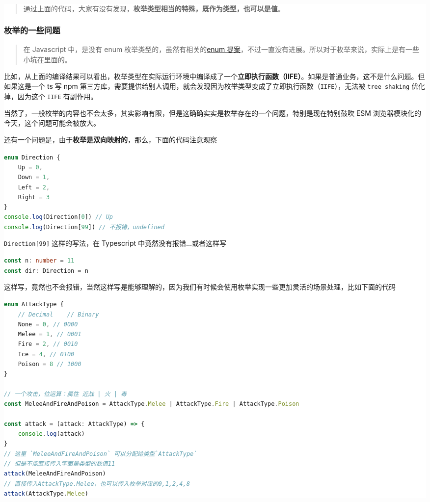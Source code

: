 > 通过上面的代码，大家有没有发现，**枚举类型相当的特殊，既作为类型，也可以是值**。

### 枚举的一些问题

> 在 Javascript 中，是没有 enum 枚举类型的，虽然有相关的[enum 提案](https://github.com/rbuckton/proposal-enum)，不过一直没有进展。所以对于枚举来说，实际上是有一些小坑在里面的。

比如，从上面的编译结果可以看出，枚举类型在实际运行环境中编译成了一个**立即执行函数（IIFE）**。如果是普通业务，这不是什么问题。但如果这是一个 ts 写 npm 第三方库，需要提供给别人调用，就会发现因为枚举类型变成了立即执行函数（`IIFE`），无法被 `tree shaking` 优化掉，因为这个 `IIFE` 有副作用。

当然了，一般枚举的内容也不会太多，其实影响有限，但是这确确实实是枚举存在的一个问题，特别是现在特别鼓吹 ESM 浏览器模块化的今天，这个问题可能会被放大。

还有一个问题是，由于**枚举是双向映射的**，那么，下面的代码注意观察

```typescript
enum Direction {
    Up = 0,
    Down = 1,
    Left = 2,
    Right = 3
}
console.log(Direction[0]) // Up
console.log(Direction[99]) // 不报错，undefined
```

`Direction[99]` 这样的写法，在 Typescript 中竟然没有报错...或者这样写

```typescript
const n: number = 11
const dir: Direction = n
```

这样写，竟然也不会报错，当然这样写是能够理解的，因为我们有时候会使用枚举实现一些更加灵活的场景处理，比如下面的代码

```typescript
enum AttackType {
    // Decimal    // Binary
    None = 0, // 0000
    Melee = 1, // 0001
    Fire = 2, // 0010
    Ice = 4, // 0100
    Poison = 8 // 1000
}

// 一个攻击，位运算：属性 近战 | 火 | 毒
const MeleeAndFireAndPoison = AttackType.Melee | AttackType.Fire | AttackType.Poison

const attack = (attack: AttackType) => {
    console.log(attack)
}
// 这里 `MeleeAndFireAndPoison` 可以分配给类型`AttackType`
// 但是不能直接传入字面量类型的数值11
attack(MeleeAndFireAndPoison)
// 直接传入AttackType.Melee，也可以传入枚举对应的0,1,2,4,8
attack(AttackType.Melee)
```
